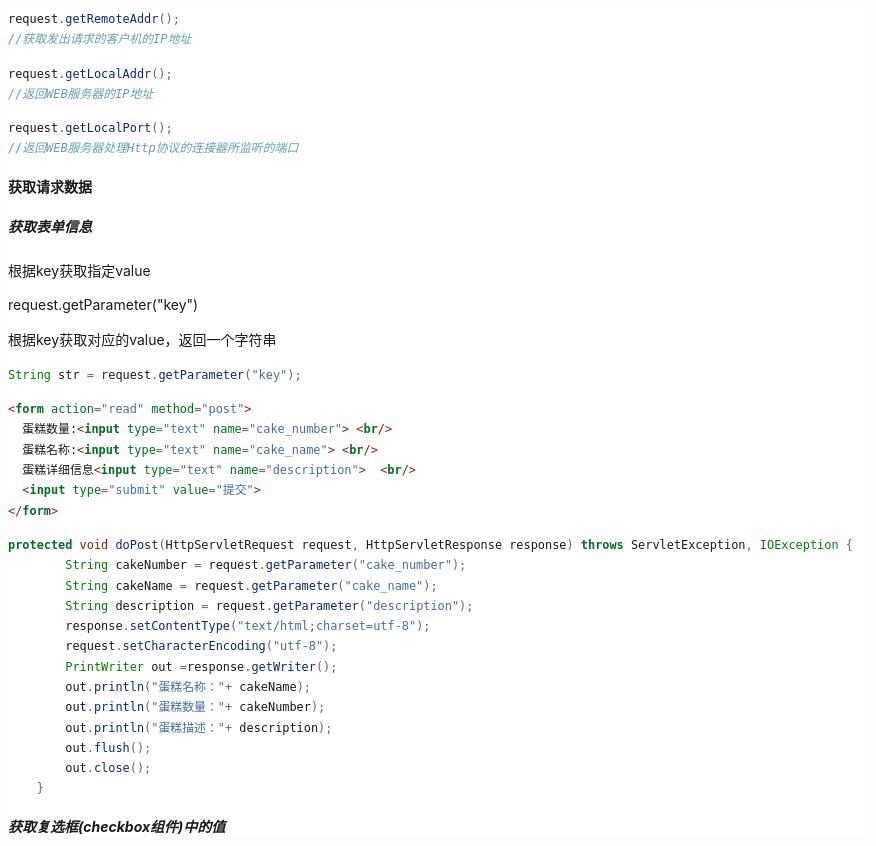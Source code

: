 ```java
request.getRemoteAddr();
//获取发出请求的客户机的IP地址
```

```java
request.getLocalAddr();
//返回WEB服务器的IP地址
```

```java
request.getLocalPort();
//返回WEB服务器处理Http协议的连接器所监听的端口
```



#### 获取请求数据

##### 获取表单信息

根据key获取指定value

request.getParameter("key")

根据key获取对应的value，返回一个字符串

```java
String str = request.getParameter("key");
```

```html
<form action="read" method="post">
  蛋糕数量:<input type="text" name="cake_number"> <br/>
  蛋糕名称:<input type="text" name="cake_name"> <br/>
  蛋糕详细信息<input type="text" name="description">  <br/>
  <input type="submit" value="提交">
</form>
```

```java
protected void doPost(HttpServletRequest request, HttpServletResponse response) throws ServletException, IOException {
        String cakeNumber = request.getParameter("cake_number");
        String cakeName = request.getParameter("cake_name");
        String description = request.getParameter("description");
        response.setContentType("text/html;charset=utf-8");
        request.setCharacterEncoding("utf-8");
        PrintWriter out =response.getWriter();
        out.println("蛋糕名称："+ cakeName);
        out.println("蛋糕数量："+ cakeNumber);
        out.println("蛋糕描述："+ description);
        out.flush();
        out.close();
    }
```

##### 获取复选框(checkbox组件)中的值
